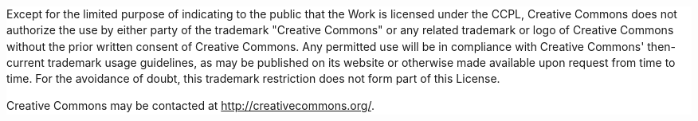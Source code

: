 Except for the limited purpose of indicating to the public that the Work is licensed under the CCPL, Creative Commons
does not authorize the use by either party of the trademark "Creative Commons" or any related trademark or logo of
Creative Commons without the prior written consent of Creative Commons. Any permitted use will be in compliance with
Creative Commons' then-current trademark usage guidelines, as may be published on its website or otherwise made
available upon request from time to time. For the avoidance of doubt, this trademark restriction does not form part of
this License.

Creative Commons may be contacted at http://creativecommons.org/.